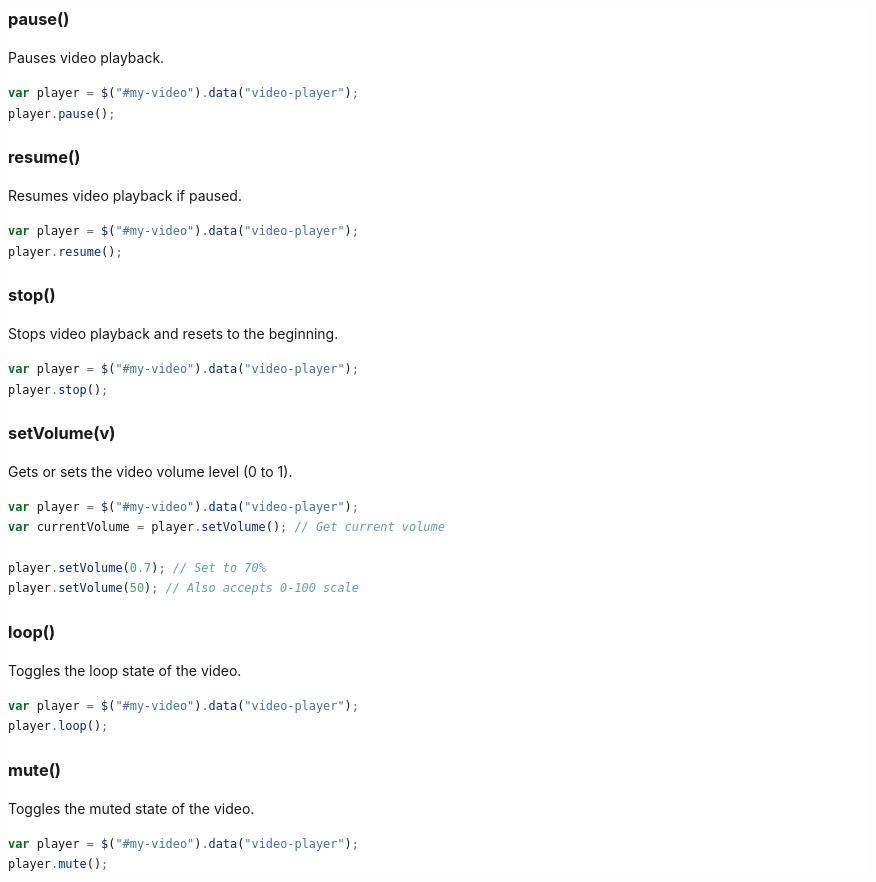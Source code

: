### pause()

Pauses video playback.

```javascript
var player = $("#my-video").data("video-player");
player.pause();
```

### resume()

Resumes video playback if paused.

```javascript
var player = $("#my-video").data("video-player");
player.resume();
```

### stop()

Stops video playback and resets to the beginning.

```javascript
var player = $("#my-video").data("video-player");
player.stop();
```

### setVolume(v)

Gets or sets the video volume level (0 to 1).

```javascript
var player = $("#my-video").data("video-player");
var currentVolume = player.setVolume(); // Get current volume

player.setVolume(0.7); // Set to 70%
player.setVolume(50); // Also accepts 0-100 scale
```

### loop()

Toggles the loop state of the video.

```javascript
var player = $("#my-video").data("video-player");
player.loop();
```

### mute()

Toggles the muted state of the video.

```javascript
var player = $("#my-video").data("video-player");
player.mute();
```

